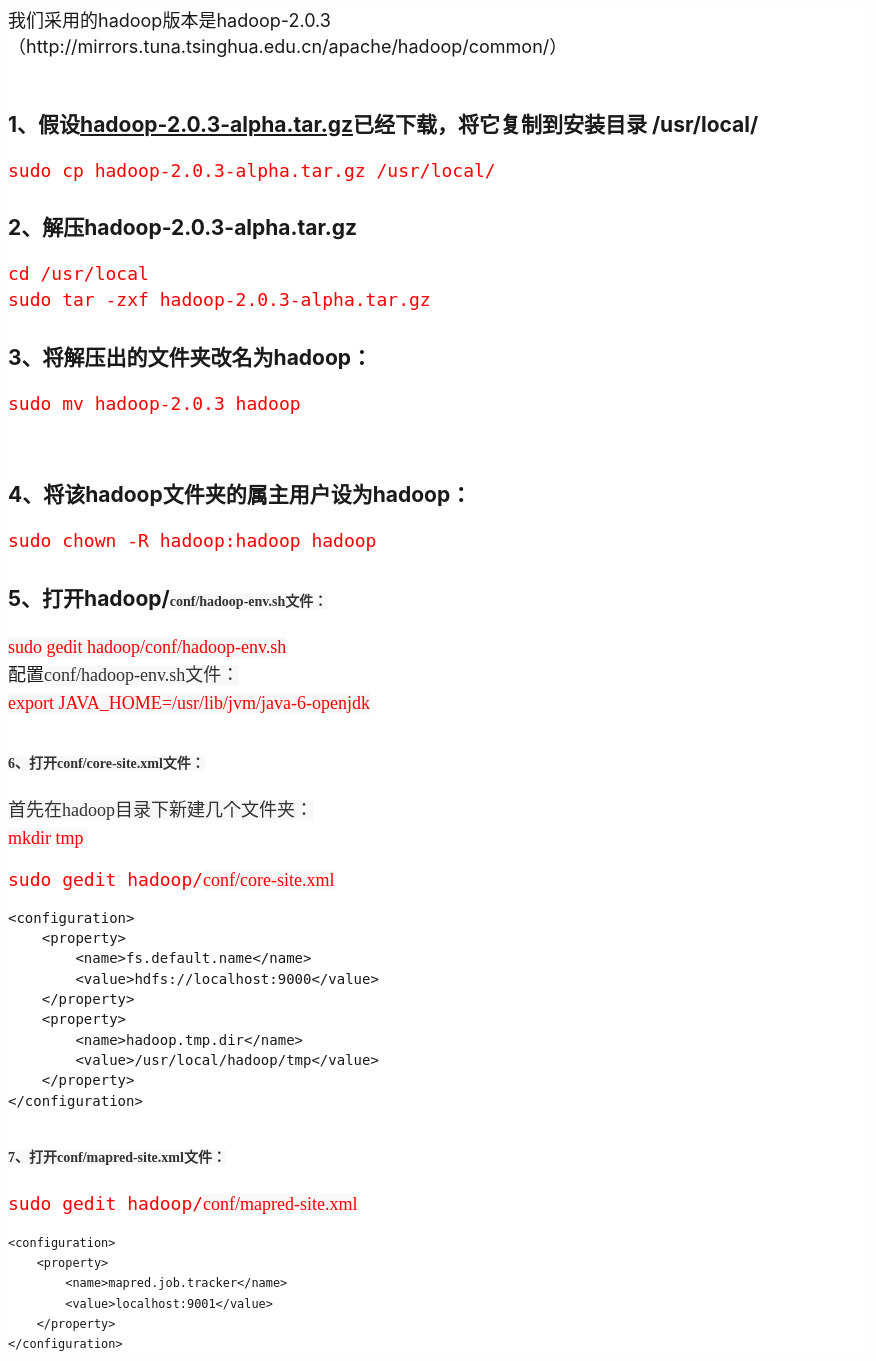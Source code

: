 <div><span style="font-size:18px;">我们采用的hadoop版本是hadoop-2.0.3（http://mirrors.tuna.tsinghua.edu.cn/apache/hadoop/common/）</span></div>
<br></div>
<div>
<h2>1、假设<a href="http://mirrors.tuna.tsinghua.edu.cn/apache/hadoop/common/hadoop-2.0.3-alpha/hadoop-2.0.3-alpha.tar.gz" rel="nofollow">hadoop-2.0.3-alpha.tar.gz</a>已经下载，将它复制到安装目录 /usr/local/</h2>
<pre><span style="font-size:18px;color:#ff0000;">sudo cp hadoop-2.0.3-alpha.tar.gz /usr/local/</span></pre>
</div>
<h2>2、解压hadoop-2.0.3-alpha.tar.gz</h2>
<pre><span style="font-size:18px;color:#ff0000;">cd /usr/local
sudo tar -zxf hadoop-2.0.3-alpha.tar.gz</span></pre>
<h2>3、将解压出的文件夹改名为hadoop：</h2>
<pre><span style="font-size:18px;color:#ff0000;">sudo mv hadoop-2.0.3 hadoop</span></pre>
<div><br></div>
<h2>4、将该hadoop文件夹的属主用户设为hadoop：</h2>
<pre><span style="font-size:18px;color:#ff0000;">sudo chown -R hadoop:hadoop hadoop</span></pre>
<h2>5、打开hadoop/<span style="color:rgb(51,51,51);font-family:'宋体';font-size:14px;line-height:28px;text-indent:28px;background-color:rgb(248,248,248);">conf/hadoop-env.sh文件：</span></h2>
<pre><span style="font-size:18px;"><span style="font-family:'宋体';line-height:28px;text-indent:28px;background-color:rgb(248,248,248);"><span style="color:#ff0000;">sudo gedit hadoop/</span><span style="font-family:'宋体';line-height:28px;text-indent:28px;background-color:rgb(248,248,248);"><span style="color:#ff0000;">conf/hadoop-env.sh</span><span style="color:#333333;">
</span></span></span>配置<span style="color:rgb(51,51,51);font-family:'宋体';line-height:28px;text-indent:28px;background-color:rgb(248,248,248);">conf/hadoop-env.sh文件：
</span><span style="font-family:'宋体';line-height:28px;text-indent:28px;background-color:rgb(248,248,248);"><span style="color:#ff0000;">export JAVA_HOME=/usr/lib/jvm/java-6-openjdk</span></span></span></pre>
<h2><span style="color:rgb(51,51,51);font-family:'宋体';font-size:14px;line-height:28px;text-indent:28px;background-color:rgb(248,248,248);">6、打开<span style="color:rgb(51,51,51);font-family:'宋体';font-size:14px;line-height:28px;text-indent:28px;background-color:rgb(248,248,248);">conf/core-site.xml文件：</span></span></h2>
<pre><span style="font-size:18px;"><span style="background-color:rgb(248,248,248);color:rgb(51,51,51);font-family:'宋体';line-height:28px;text-indent:28px;">首先在hadoop目录下新建几个文件夹：
</span><span style="background-color:rgb(248,248,248);font-family:'宋体';line-height:28px;text-indent:28px;"><span style="color:#ff0000;">mkdir tmp </span></span></span></pre>
<pre><span style="font-size:18px;color:#ff0000;">sudo gedit hadoop/<span style="font-family:'宋体';line-height:28px;text-indent:28px;background-color:rgb(248,248,248);">conf/core-site.xml</span></span></pre>
<div>
<pre><code class="language-html"></code></pre><pre class="html">&lt;configuration&gt;
    &lt;property&gt;
        &lt;name&gt;fs.default.name&lt;/name&gt;
        &lt;value&gt;hdfs://localhost:9000&lt;/value&gt;
    &lt;/property&gt;
    &lt;property&gt;
        &lt;name&gt;hadoop.tmp.dir&lt;/name&gt;
        &lt;value&gt;/usr/local/hadoop/tmp&lt;/value&gt;
    &lt;/property&gt;
&lt;/configuration&gt;</pre>
<h2><span style="color:rgb(51,51,51);font-family:'宋体';font-size:14px;line-height:28px;text-indent:28px;background-color:rgb(248,248,248);">7、打开conf/mapred-site.xml文件：</span></h2>
<pre><span style="font-size:18px;color:#ff0000;">sudo gedit hadoop/<span style="font-family:'宋体';line-height:28px;text-indent:28px;background-color:rgb(248,248,248);">conf/mapred-site.xml</span></span></pre>
</div>
<div><span style="color:rgb(51,51,51);font-family:'宋体';font-size:14px;line-height:28px;text-indent:28px;background-color:rgb(248,248,248);"></span>
<pre><code class="language-html">&lt;configuration&gt;
    &lt;property&gt;
        &lt;name&gt;mapred.job.tracker&lt;/name&gt;
        &lt;value&gt;localhost:9001&lt;/value&gt;
    &lt;/property&gt;
&lt;/configuration&gt;</code></pre>